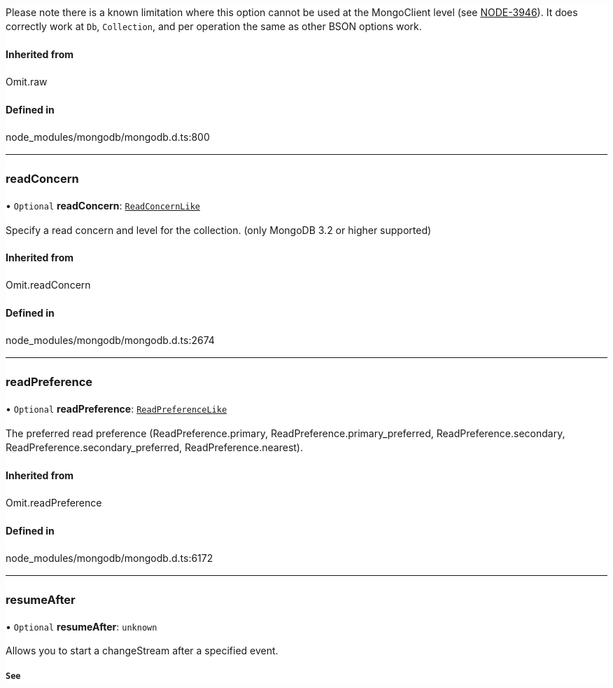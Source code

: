 Please note there is a known limitation where this option cannot be used at the MongoClient level (see [NODE-3946](https://jira.mongodb.org/browse/NODE-3946)).
It does correctly work at `Db`, `Collection`, and per operation the same as other BSON options work.

#### Inherited from

Omit.raw

#### Defined in

node_modules/mongodb/mongodb.d.ts:800

___

### readConcern

• `Optional` **readConcern**: [`ReadConcernLike`](../modules/internal_._Z__mongo_baseOps_node_modules_mongodb_mongodb_.md#readconcernlike)

Specify a read concern and level for the collection. (only MongoDB 3.2 or higher supported)

#### Inherited from

Omit.readConcern

#### Defined in

node_modules/mongodb/mongodb.d.ts:2674

___

### readPreference

• `Optional` **readPreference**: [`ReadPreferenceLike`](../modules/internal_._Z__mongo_baseOps_node_modules_mongodb_mongodb_.md#readpreferencelike)

The preferred read preference (ReadPreference.primary, ReadPreference.primary_preferred, ReadPreference.secondary, ReadPreference.secondary_preferred, ReadPreference.nearest).

#### Inherited from

Omit.readPreference

#### Defined in

node_modules/mongodb/mongodb.d.ts:6172

___

### resumeAfter

• `Optional` **resumeAfter**: `unknown`

Allows you to start a changeStream after a specified event.

**`See`**
